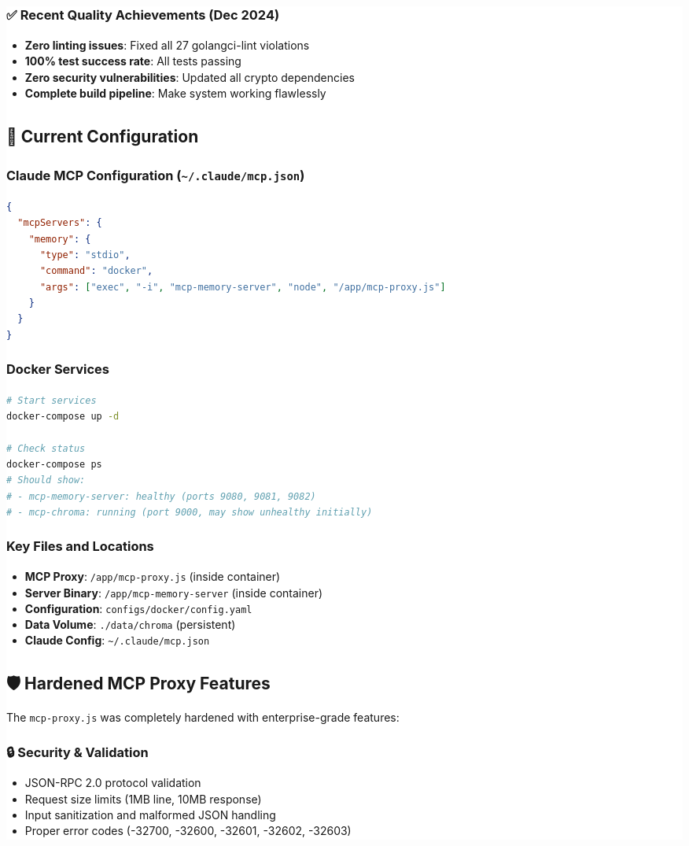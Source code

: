 ### **✅ Recent Quality Achievements (Dec 2024)**
- **Zero linting issues**: Fixed all 27 golangci-lint violations
- **100% test success rate**: All tests passing
- **Zero security vulnerabilities**: Updated all crypto dependencies
- **Complete build pipeline**: Make system working flawlessly

## 🔧 **Current Configuration**

### **Claude MCP Configuration** (`~/.claude/mcp.json`)
```json
{
  "mcpServers": {
    "memory": {
      "type": "stdio",
      "command": "docker",
      "args": ["exec", "-i", "mcp-memory-server", "node", "/app/mcp-proxy.js"]
    }
  }
}
```

### **Docker Services**
```bash
# Start services
docker-compose up -d

# Check status
docker-compose ps
# Should show:
# - mcp-memory-server: healthy (ports 9080, 9081, 9082)
# - mcp-chroma: running (port 9000, may show unhealthy initially)
```

### **Key Files and Locations**
- **MCP Proxy**: `/app/mcp-proxy.js` (inside container)
- **Server Binary**: `/app/mcp-memory-server` (inside container)
- **Configuration**: `configs/docker/config.yaml`
- **Data Volume**: `./data/chroma` (persistent)
- **Claude Config**: `~/.claude/mcp.json`

## 🛡️ **Hardened MCP Proxy Features**

The `mcp-proxy.js` was completely hardened with enterprise-grade features:

### **🔒 Security & Validation**
- JSON-RPC 2.0 protocol validation
- Request size limits (1MB line, 10MB response)
- Input sanitization and malformed JSON handling
- Proper error codes (-32700, -32600, -32601, -32602, -32603)
